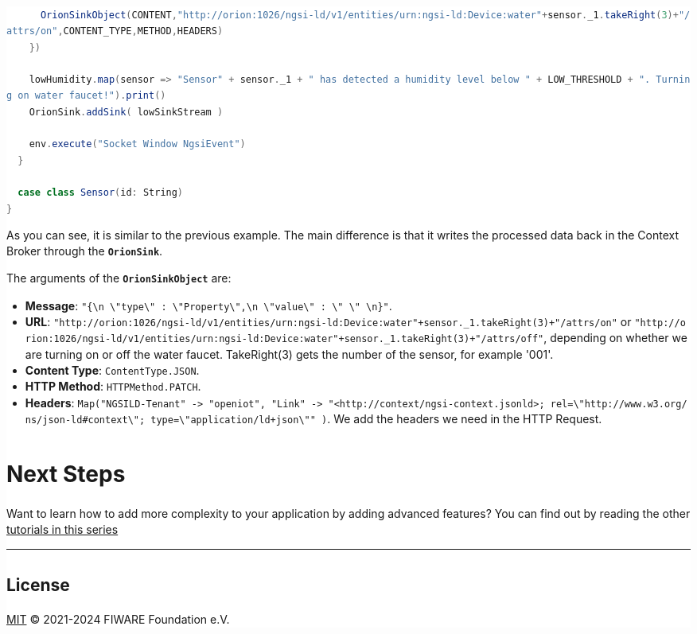 ```scala
      OrionSinkObject(CONTENT,"http://orion:1026/ngsi-ld/v1/entities/urn:ngsi-ld:Device:water"+sensor._1.takeRight(3)+"/attrs/on",CONTENT_TYPE,METHOD,HEADERS)
    })

    lowHumidity.map(sensor => "Sensor" + sensor._1 + " has detected a humidity level below " + LOW_THRESHOLD + ". Turning on water faucet!").print()
    OrionSink.addSink( lowSinkStream )

    env.execute("Socket Window NgsiEvent")
  }

  case class Sensor(id: String)
}
```

As you can see, it is similar to the previous example. The main difference is that it writes the processed data back in
the Context Broker through the **`OrionSink`**.

The arguments of the **`OrionSinkObject`** are:

-   **Message**: `"{\n \"type\" : \"Property\",\n \"value\" : \" \" \n}"`.
-   **URL**: `"http://orion:1026/ngsi-ld/v1/entities/urn:ngsi-ld:Device:water"+sensor._1.takeRight(3)+"/attrs/on"` or
    `"http://orion:1026/ngsi-ld/v1/entities/urn:ngsi-ld:Device:water"+sensor._1.takeRight(3)+"/attrs/off"`, depending on
    whether we are turning on or off the water faucet. TakeRight(3) gets the number of the sensor, for example '001'.
-   **Content Type**: `ContentType.JSON`.
-   **HTTP Method**: `HTTPMethod.PATCH`.
-   **Headers**:
    `Map("NGSILD-Tenant" -> "openiot", "Link" -> "<http://context/ngsi-context.jsonld>; rel=\"http://www.w3.org/ns/json-ld#context\"; type=\"application/ld+json\"" )`.
    We add the headers we need in the HTTP Request.

# Next Steps

Want to learn how to add more complexity to your application by adding advanced features? You can find out by reading
the other [tutorials in this series](https://fiware-tutorials.rtfd.io)

---

## License

[MIT](LICENSE) © 2021-2024 FIWARE Foundation e.V.
